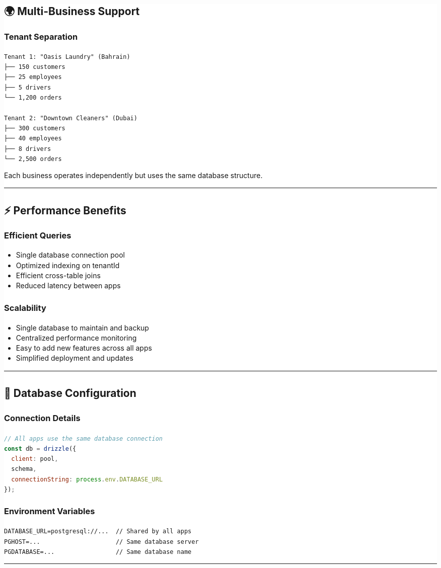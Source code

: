 ## 🌍 Multi-Business Support

### **Tenant Separation**
```
Tenant 1: "Oasis Laundry" (Bahrain)
├── 150 customers
├── 25 employees  
├── 5 drivers
└── 1,200 orders

Tenant 2: "Downtown Cleaners" (Dubai)
├── 300 customers
├── 40 employees
├── 8 drivers  
└── 2,500 orders
```

Each business operates independently but uses the same database structure.

---

## ⚡ Performance Benefits

### **Efficient Queries**
- Single database connection pool
- Optimized indexing on tenantId
- Efficient cross-table joins
- Reduced latency between apps

### **Scalability**
- Single database to maintain and backup
- Centralized performance monitoring
- Easy to add new features across all apps
- Simplified deployment and updates

---

## 🔧 Database Configuration

### **Connection Details**
```javascript
// All apps use the same database connection
const db = drizzle({ 
  client: pool, 
  schema,
  connectionString: process.env.DATABASE_URL 
});
```

### **Environment Variables**
```
DATABASE_URL=postgresql://...  // Shared by all apps
PGHOST=...                     // Same database server
PGDATABASE=...                 // Same database name
```

---